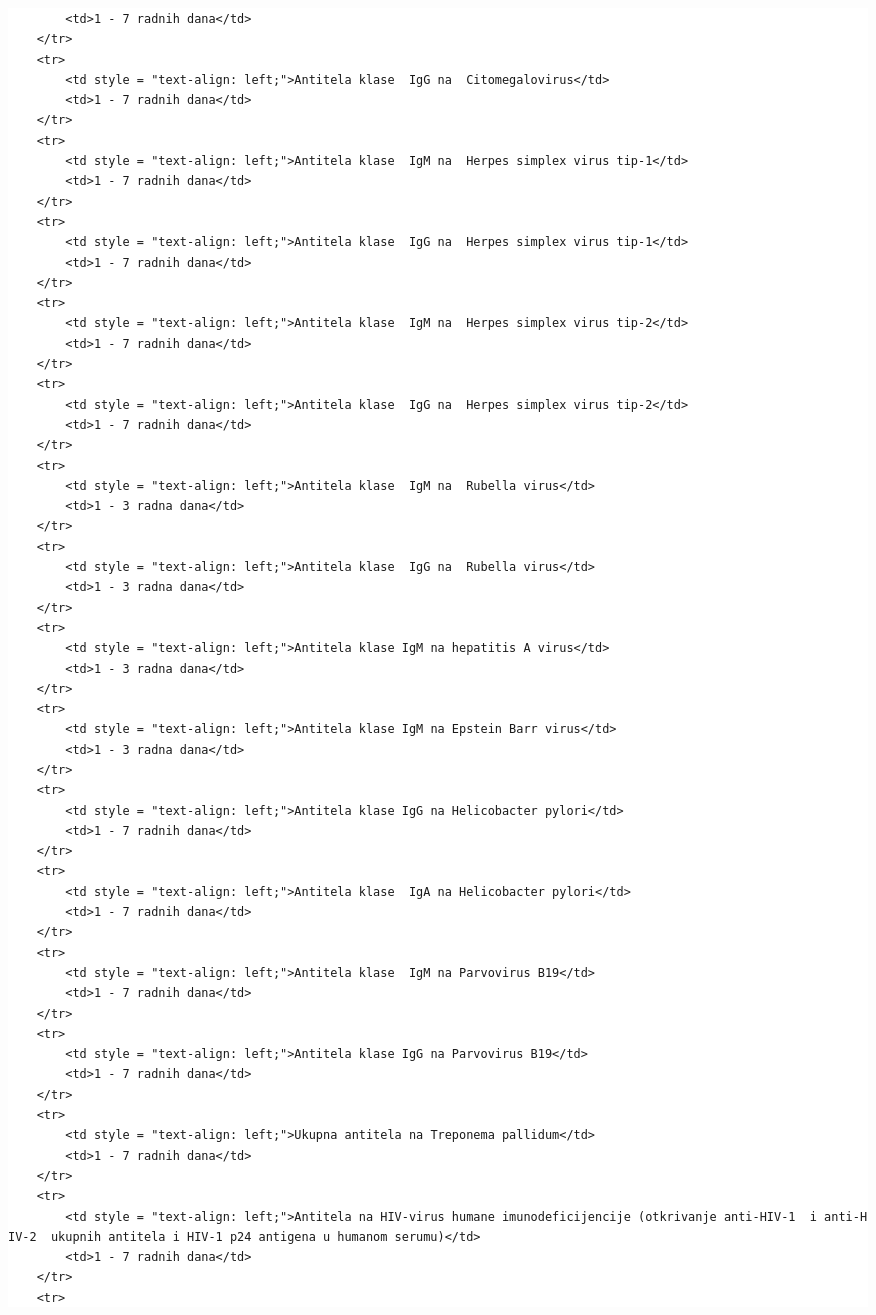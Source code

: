             <td>1 - 7 radnih dana</td>
        </tr>
        <tr>
            <td style = "text-align: left;">Antitela klase  IgG na  Citomegalovirus</td>
            <td>1 - 7 radnih dana</td>
        </tr>
        <tr>
            <td style = "text-align: left;">Antitela klase  IgM na  Herpes simplex virus tip-1</td>
            <td>1 - 7 radnih dana</td>
        </tr>
        <tr>
            <td style = "text-align: left;">Antitela klase  IgG na  Herpes simplex virus tip-1</td>
            <td>1 - 7 radnih dana</td>
        </tr>
        <tr>
            <td style = "text-align: left;">Antitela klase  IgM na  Herpes simplex virus tip-2</td>
            <td>1 - 7 radnih dana</td>
        </tr>
        <tr>
            <td style = "text-align: left;">Antitela klase  IgG na  Herpes simplex virus tip-2</td>
            <td>1 - 7 radnih dana</td>
        </tr>
        <tr>
            <td style = "text-align: left;">Antitela klase  IgM na  Rubella virus</td>
            <td>1 - 3 radna dana</td>
        </tr>
        <tr>
            <td style = "text-align: left;">Antitela klase  IgG na  Rubella virus</td>
            <td>1 - 3 radna dana</td>
        </tr>
        <tr>
            <td style = "text-align: left;">Antitela klase IgM na hepatitis A virus</td>
            <td>1 - 3 radna dana</td>
        </tr>
        <tr>
            <td style = "text-align: left;">Antitela klase IgM na Epstein Barr virus</td>
            <td>1 - 3 radna dana</td>
        </tr>
        <tr>
            <td style = "text-align: left;">Antitela klase IgG na Helicobacter pylori</td>
            <td>1 - 7 radnih dana</td>
        </tr>
        <tr>
            <td style = "text-align: left;">Antitela klase  IgA na Helicobacter pylori</td>
            <td>1 - 7 radnih dana</td>
        </tr>
        <tr>
            <td style = "text-align: left;">Antitela klase  IgM na Parvovirus B19</td>
            <td>1 - 7 radnih dana</td>
        </tr>
        <tr>
            <td style = "text-align: left;">Antitela klase IgG na Parvovirus B19</td>
            <td>1 - 7 radnih dana</td>
        </tr>
        <tr>
            <td style = "text-align: left;">Ukupna antitela na Treponema pallidum</td>
            <td>1 - 7 radnih dana</td>
        </tr>
        <tr>
            <td style = "text-align: left;">Antitela na HIV-virus humane imunodeficijencije (otkrivanje anti-HIV-1  i anti-HIV-2  ukupnih antitela i HIV-1 p24 antigena u humanom serumu)</td>
            <td>1 - 7 radnih dana</td>
        </tr>
        <tr>